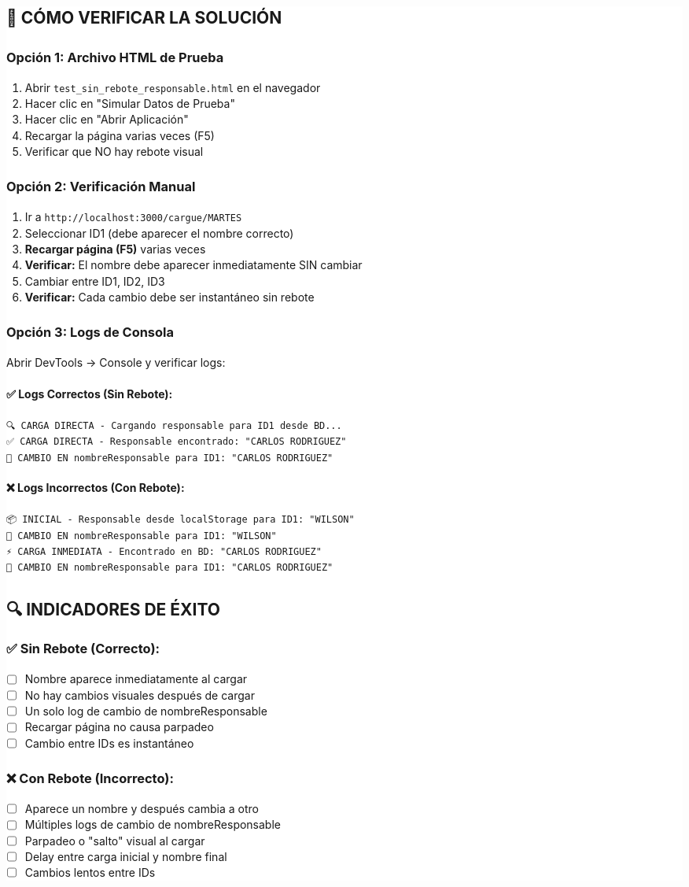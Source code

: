 ## 🧪 CÓMO VERIFICAR LA SOLUCIÓN

### **Opción 1: Archivo HTML de Prueba**
1. Abrir `test_sin_rebote_responsable.html` en el navegador
2. Hacer clic en "Simular Datos de Prueba"
3. Hacer clic en "Abrir Aplicación"
4. Recargar la página varias veces (F5)
5. Verificar que NO hay rebote visual

### **Opción 2: Verificación Manual**
1. Ir a `http://localhost:3000/cargue/MARTES`
2. Seleccionar ID1 (debe aparecer el nombre correcto)
3. **Recargar página (F5)** varias veces
4. **Verificar:** El nombre debe aparecer inmediatamente SIN cambiar
5. Cambiar entre ID1, ID2, ID3
6. **Verificar:** Cada cambio debe ser instantáneo sin rebote

### **Opción 3: Logs de Consola**
Abrir DevTools → Console y verificar logs:

#### ✅ **Logs Correctos (Sin Rebote):**
```
🔍 CARGA DIRECTA - Cargando responsable para ID1 desde BD...
✅ CARGA DIRECTA - Responsable encontrado: "CARLOS RODRIGUEZ"
🎯 CAMBIO EN nombreResponsable para ID1: "CARLOS RODRIGUEZ"
```

#### ❌ **Logs Incorrectos (Con Rebote):**
```
📦 INICIAL - Responsable desde localStorage para ID1: "WILSON"
🎯 CAMBIO EN nombreResponsable para ID1: "WILSON"
⚡ CARGA INMEDIATA - Encontrado en BD: "CARLOS RODRIGUEZ"
🎯 CAMBIO EN nombreResponsable para ID1: "CARLOS RODRIGUEZ"
```

## 🔍 INDICADORES DE ÉXITO

### ✅ **Sin Rebote (Correcto):**
- [ ] Nombre aparece inmediatamente al cargar
- [ ] No hay cambios visuales después de cargar
- [ ] Un solo log de cambio de nombreResponsable
- [ ] Recargar página no causa parpadeo
- [ ] Cambio entre IDs es instantáneo

### ❌ **Con Rebote (Incorrecto):**
- [ ] Aparece un nombre y después cambia a otro
- [ ] Múltiples logs de cambio de nombreResponsable
- [ ] Parpadeo o "salto" visual al cargar
- [ ] Delay entre carga inicial y nombre final
- [ ] Cambios lentos entre IDs
